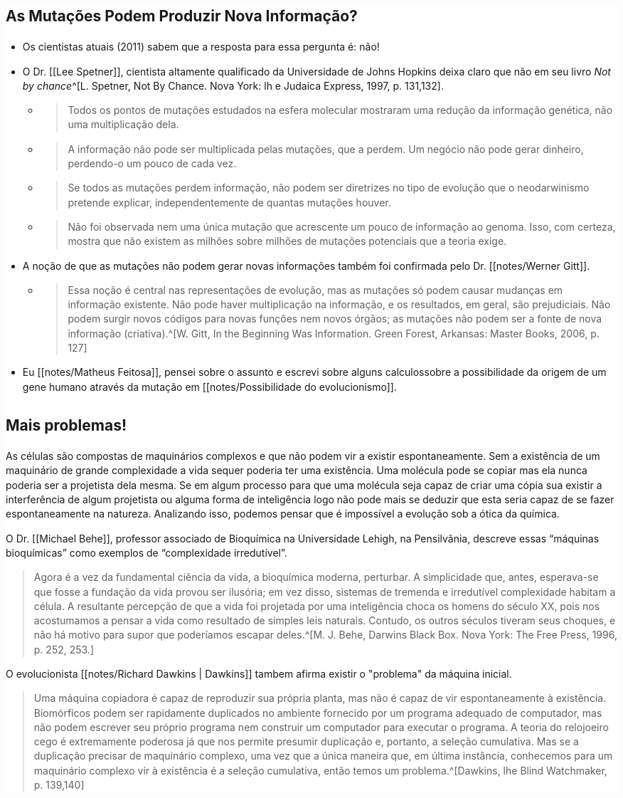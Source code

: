 ## As Mutações Podem Produzir Nova Informação?
- Os cientistas atuais (2011) sabem que a resposta para essa pergunta é: não!
- O Dr. [[Lee Spetner]], cientista altamente qualificado da Universidade de Johns Hopkins deixa claro que não em seu livro *Not by chance*^[L. Spetner, Not By Chance. Nova York: lh e Judaica Express, 1997, p. 131,132].
	- > Todos os pontos de mutações estudados na esfera molecular mostraram uma redução da informação genética, não uma multiplicação dela.
	- > A informação não pode ser multiplicada pelas mutações, que a perdem. Um negócio não pode gerar dinheiro, perdendo-o um pouco de cada vez.
	- > Se todos as mutações perdem informação, não podem ser diretrizes no tipo de evolução que o neodarwinismo pretende explicar, independentemente de quantas mutações houver.
	- > Não foi observada nem uma única mutação que acrescente um pouco de informação ao genoma. Isso, com certeza, mostra que não existem as milhões sobre milhões de mutações potenciais que a teoria exige.
- A noção de que as mutações não podem gerar novas informações também foi confirmada pelo Dr. [[notes/Werner Gitt]].
	- > Essa noção é central nas representações de evolução, mas as mutações só podem causar mudanças em informação existente. Não pode haver multiplicação na informação, e os resultados, em geral, são prejudiciais. Não podem surgir novos códigos para novas funções nem novos órgãos; as mutações não podem ser a fonte de nova informação (criativa).^[W. Gitt, In the Beginning Was Information. Green Forest, Arkansas: Master Books, 2006, 
p. 127]

- Eu [[notes/Matheus Feitosa]], pensei sobre o assunto e escrevi sobre alguns calculossobre a possibilidade da origem de um gene humano através da mutação em [[notes/Possibilidade do evolucionismo]].

## Mais problemas!
As células são compostas de maquinários complexos e que não podem vir a existir espontaneamente. Sem a existência de um maquinário de grande complexidade a vida sequer poderia ter uma existência. Uma molécula pode se copiar mas ela nunca poderia ser a projetista dela mesma. Se em algum processo para que uma molécula seja capaz de criar uma cópia sua existir a interferência de algum projetista ou alguma forma de inteligência logo não pode mais se deduzir que esta seria capaz de se fazer espontaneamente na natureza. Analizando isso, podemos pensar que é impossível a evolução sob a ótica da química.

O Dr. [[Michael Behe]], professor associado de Bioquímica na Universidade Lehigh, na Pensilvânia, descreve essas “máquinas bioquímicas” como exemplos de “complexidade irredutível”.
 > Agora é a vez da fundamental ciência da vida, a bioquímica moderna, perturbar. A simplicidade que, antes, esperava-se que fosse a fundação da vida provou ser ilusória; em vez disso, sistemas de tremenda e irredutível complexidade habitam a célula. A resultante percepção de que a vida foi projetada por uma inteligência choca os homens do século XX, pois nos acostumamos a pensar a vida como resultado de simples leis naturais. Contudo, os outros séculos tiveram seus choques, e não há motivo para supor que poderíamos escapar deles.^[M. J. Behe, Darwins Black Box. Nova York: The Free Press, 1996, p. 252, 253.]

O evolucionista [[notes/Richard Dawkins | Dawkins]] tambem afirma existir o "problema" da máquina inicial.
> Uma máquina copiadora é capaz de reproduzir sua própria planta, mas 
não é capaz de vir espontaneamente à existência. Biomórficos podem ser rapidamente duplicados no ambiente fornecido por um programa adequado de computador, mas não podem escrever seu próprio programa nem construir um computador para executar o programa. A teoria do relojoeiro cego é extremamente poderosa já que nos permite presumir duplicação e, portanto, a seleção cumulativa. Mas se a duplicação precisar de maquinário complexo, uma vez que a única maneira que, em última instância, conhecemos para um maquinário complexo vir à existência é a seleção cumulativa, então temos um problema.^[Dawkins, lhe Blind Watchmaker, p. 139,140]
